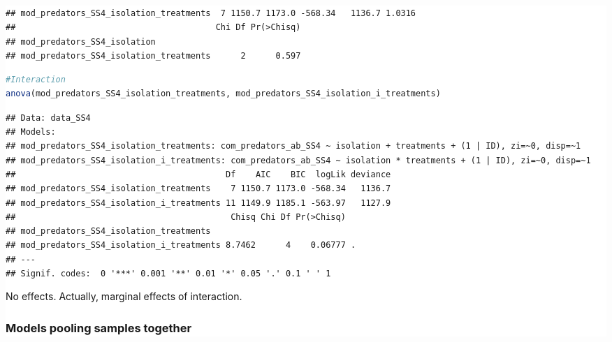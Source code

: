     ## mod_predators_SS4_isolation_treatments  7 1150.7 1173.0 -568.34   1136.7 1.0316
    ##                                        Chi Df Pr(>Chisq)
    ## mod_predators_SS4_isolation                             
    ## mod_predators_SS4_isolation_treatments      2      0.597

``` r
#Interaction
anova(mod_predators_SS4_isolation_treatments, mod_predators_SS4_isolation_i_treatments)
```

    ## Data: data_SS4
    ## Models:
    ## mod_predators_SS4_isolation_treatments: com_predators_ab_SS4 ~ isolation + treatments + (1 | ID), zi=~0, disp=~1
    ## mod_predators_SS4_isolation_i_treatments: com_predators_ab_SS4 ~ isolation * treatments + (1 | ID), zi=~0, disp=~1
    ##                                          Df    AIC    BIC  logLik deviance
    ## mod_predators_SS4_isolation_treatments    7 1150.7 1173.0 -568.34   1136.7
    ## mod_predators_SS4_isolation_i_treatments 11 1149.9 1185.1 -563.97   1127.9
    ##                                           Chisq Chi Df Pr(>Chisq)  
    ## mod_predators_SS4_isolation_treatments                             
    ## mod_predators_SS4_isolation_i_treatments 8.7462      4    0.06777 .
    ## ---
    ## Signif. codes:  0 '***' 0.001 '**' 0.01 '*' 0.05 '.' 0.1 ' ' 1

No effects. Actually, marginal effects of interaction.

### Models pooling samples together
